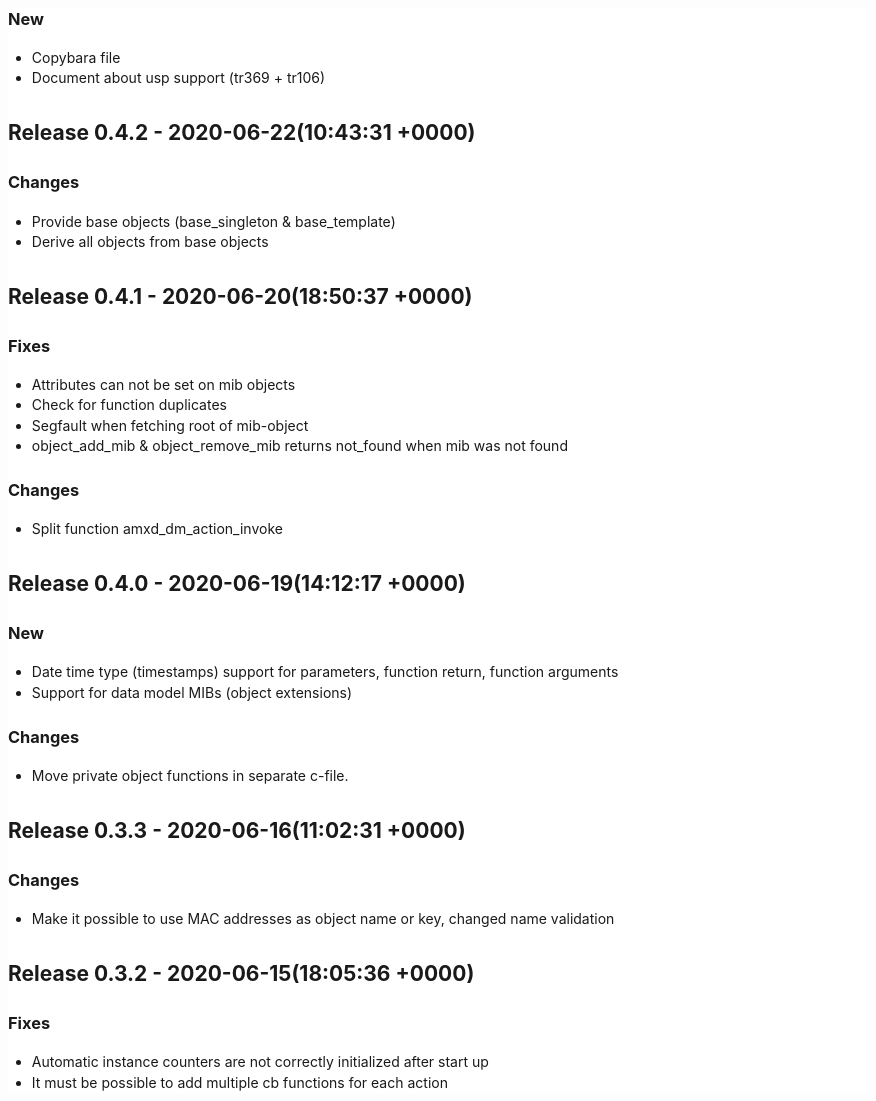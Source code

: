 ### New

- Copybara file
- Document about usp support (tr369 + tr106)

## Release 0.4.2 - 2020-06-22(10:43:31 +0000)

### Changes

- Provide base objects (base_singleton & base_template)
- Derive all objects from base objects

## Release 0.4.1 - 2020-06-20(18:50:37 +0000)

### Fixes

- Attributes can not be set on mib objects
- Check for function duplicates
- Segfault when fetching root of mib-object
- object_add_mib & object_remove_mib returns not_found when mib was not found

### Changes

- Split function amxd_dm_action_invoke

## Release 0.4.0 - 2020-06-19(14:12:17 +0000)

### New

- Date time type (timestamps) support for parameters, function return, function arguments
- Support for data model MIBs (object extensions)

### Changes

- Move private object functions in separate c-file.

## Release 0.3.3 - 2020-06-16(11:02:31 +0000)

### Changes

- Make it possible to use MAC addresses as object name or key, changed name validation

## Release 0.3.2 - 2020-06-15(18:05:36 +0000)

### Fixes

- Automatic instance counters are not correctly initialized after start up
- It must be possible to add multiple cb functions for each action
